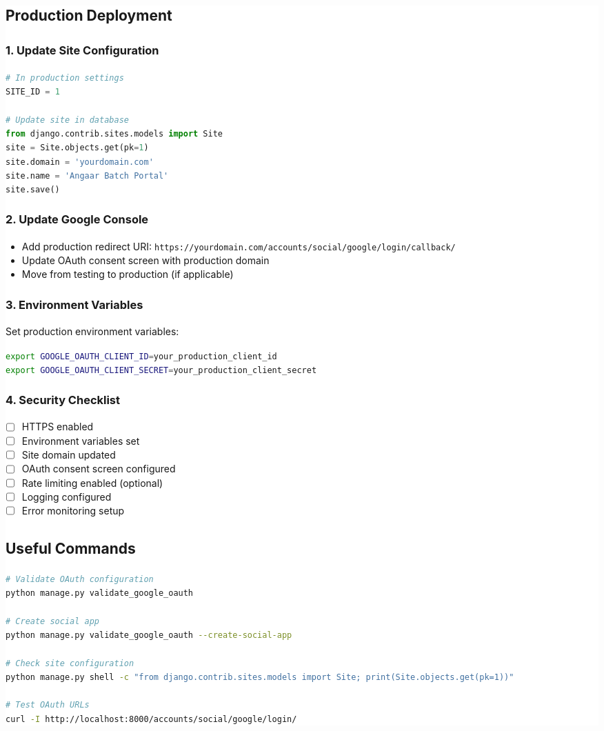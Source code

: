 ## Production Deployment

### 1. Update Site Configuration
```python
# In production settings
SITE_ID = 1

# Update site in database
from django.contrib.sites.models import Site
site = Site.objects.get(pk=1)
site.domain = 'yourdomain.com'
site.name = 'Angaar Batch Portal'
site.save()
```

### 2. Update Google Console
- Add production redirect URI: `https://yourdomain.com/accounts/social/google/login/callback/`
- Update OAuth consent screen with production domain
- Move from testing to production (if applicable)

### 3. Environment Variables
Set production environment variables:
```bash
export GOOGLE_OAUTH_CLIENT_ID=your_production_client_id
export GOOGLE_OAUTH_CLIENT_SECRET=your_production_client_secret
```

### 4. Security Checklist
- [ ] HTTPS enabled
- [ ] Environment variables set
- [ ] Site domain updated
- [ ] OAuth consent screen configured
- [ ] Rate limiting enabled (optional)
- [ ] Logging configured
- [ ] Error monitoring setup

## Useful Commands

```bash
# Validate OAuth configuration
python manage.py validate_google_oauth

# Create social app
python manage.py validate_google_oauth --create-social-app

# Check site configuration
python manage.py shell -c "from django.contrib.sites.models import Site; print(Site.objects.get(pk=1))"

# Test OAuth URLs
curl -I http://localhost:8000/accounts/social/google/login/
```
